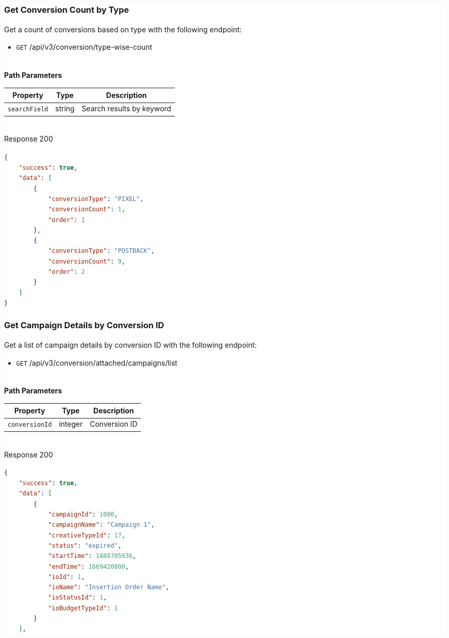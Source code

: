 ### Get Conversion Count by Type

Get a count of conversions based on type with the following endpoint:

* `GET` /api/v3/conversion/type-wise-count

\
**Path Parameters**

| Property | Type | Description |
| ---- | ---- | --- |
| `searchField` | string | Search results by keyword | 

\
Response 200

```json
{
    "success": true,
    "data": [
        {
            "conversionType": "PIXEL",
            "conversionCount": 1,
            "order": 1
        },
        {
            "conversionType": "POSTBACK",
            "conversionCount": 9,
            "order": 2
        }
    ]
}
```

### Get Campaign Details by Conversion ID

Get a list of campaign details by conversion ID with the following endpoint:

* `GET` /api/v3/conversion/attached/campaigns/list

\
**Path Parameters**

| Property | Type | Description |
| ---- | ---- | --- |
| `conversionId` | integer | Conversion ID |

\
Response 200

```json
{
    "success": true,
    "data": [
        {
            "campaignId": 1000,
            "campaignName": "Campaign 1",
            "creativeTypeId": 17, 
            "status": "expired",
            "startTime": 1888705936,
            "endTime": 1669420800,
            "ioId": 1,
            "ioName": "Insertion Order Name",
            "ioStatusId": 1,
            "ioBudgetTypeId": 1
        }
    ], 
```